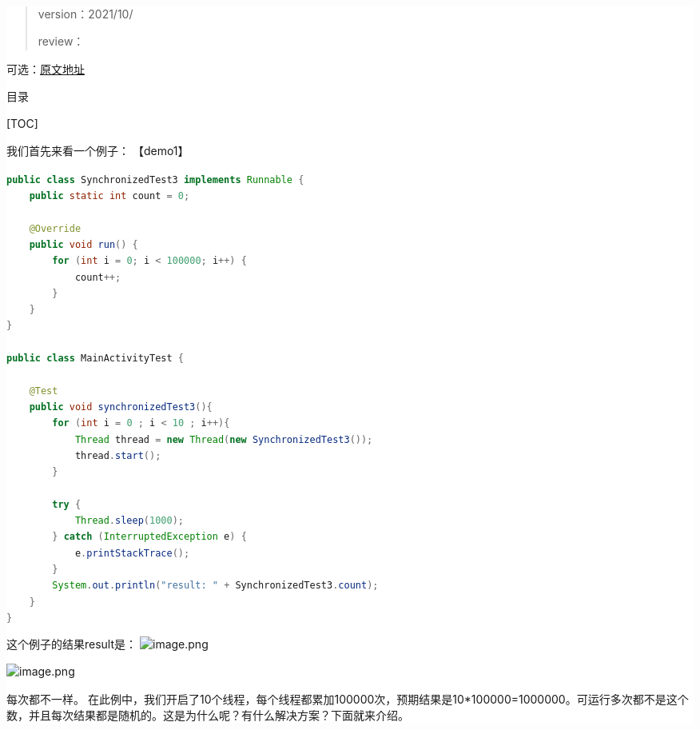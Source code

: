 > version：2021/10/
>
> review：

可选：[原文地址](https://developer.android.google.cn/guide/fragments/create)

目录

[TOC]



我们首先来看一个例子：
【demo1】

```java
public class SynchronizedTest3 implements Runnable {
    public static int count = 0;

    @Override
    public void run() {
        for (int i = 0; i < 100000; i++) {
            count++;
        }
    }
}

public class MainActivityTest {

    @Test
    public void synchronizedTest3(){
        for (int i = 0 ; i < 10 ; i++){
            Thread thread = new Thread(new SynchronizedTest3());
            thread.start();
        }

        try {
            Thread.sleep(1000);
        } catch (InterruptedException e) {
            e.printStackTrace();
        }
        System.out.println("result: " + SynchronizedTest3.count);
    }
}
```

这个例子的结果result是：
![image.png](https://upload-images.jianshu.io/upload_images/9000209-8a583628e544aea8.png?imageMogr2/auto-orient/strip%7CimageView2/2/w/1240)

![image.png](https://upload-images.jianshu.io/upload_images/9000209-9d1e205727558a64.png?imageMogr2/auto-orient/strip%7CimageView2/2/w/1240)

每次都不一样。
在此例中，我们开启了10个线程，每个线程都累加100000次，预期结果是10*100000=1000000。可运行多次都不是这个数，并且每次结果都是随机的。这是为什么呢？有什么解决方案？下面就来介绍。
